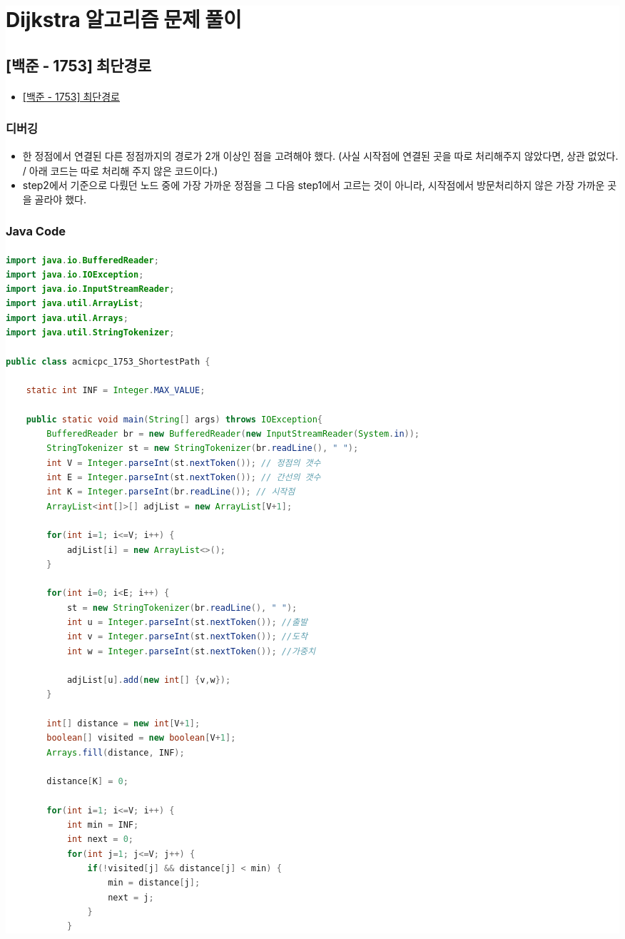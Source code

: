 
# Dijkstra 알고리즘 문제 풀이

## [백준 - 1753] 최단경로

- [[백준 - 1753] 최단경로](https://www.acmicpc.net/problem/1753)

### 디버깅

- 한 정점에서 연결된 다른 정점까지의 경로가 2개 이상인 점을 고려해야 했다. (사실 시작점에 연결된 곳을 따로 처리해주지 않았다면, 상관 없었다. / 아래 코드는 따로 처리해 주지 않은 코드이다.)
- step2에서 기준으로 다뤘던 노드 중에 가장 가까운 정점을 그 다음 step1에서 고르는 것이 아니라, 시작점에서 방문처리하지 않은 가장 가까운 곳을 골라야 했다.

### Java Code

```Java
import java.io.BufferedReader;
import java.io.IOException;
import java.io.InputStreamReader;
import java.util.ArrayList;
import java.util.Arrays;
import java.util.StringTokenizer;

public class acmicpc_1753_ShortestPath {

	static int INF = Integer.MAX_VALUE;

	public static void main(String[] args) throws IOException{
		BufferedReader br = new BufferedReader(new InputStreamReader(System.in));
		StringTokenizer st = new StringTokenizer(br.readLine(), " ");
		int V = Integer.parseInt(st.nextToken()); // 정점의 갯수
		int E = Integer.parseInt(st.nextToken()); // 간선의 갯수
		int K = Integer.parseInt(br.readLine()); // 시작점
		ArrayList<int[]>[] adjList = new ArrayList[V+1];

		for(int i=1; i<=V; i++) {
			adjList[i] = new ArrayList<>();
		}

		for(int i=0; i<E; i++) {
			st = new StringTokenizer(br.readLine(), " ");
			int u = Integer.parseInt(st.nextToken()); //출발
			int v = Integer.parseInt(st.nextToken()); //도착
			int w = Integer.parseInt(st.nextToken()); //가중치

			adjList[u].add(new int[] {v,w});
		}

		int[] distance = new int[V+1];
		boolean[] visited = new boolean[V+1];
		Arrays.fill(distance, INF);

		distance[K] = 0;

		for(int i=1; i<=V; i++) {
			int min = INF;
			int next = 0;
			for(int j=1; j<=V; j++) {
				if(!visited[j] && distance[j] < min) {
					min = distance[j];
					next = j;
				}
			}
```